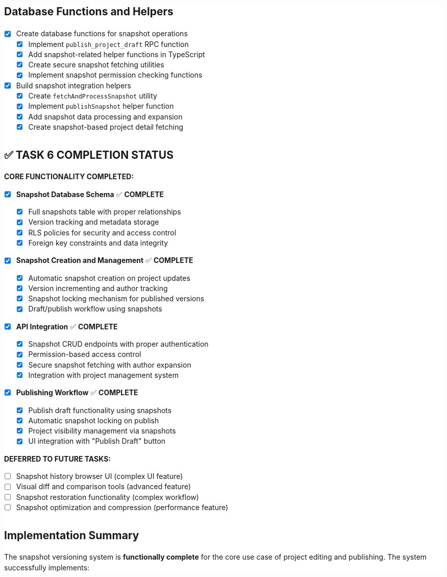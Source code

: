 ## Database Functions and Helpers

- [x] Create database functions for snapshot operations
  - [x] Implement `publish_project_draft` RPC function
  - [x] Add snapshot-related helper functions in TypeScript
  - [x] Create secure snapshot fetching utilities
  - [x] Implement snapshot permission checking functions
- [x] Build snapshot integration helpers
  - [x] Create `fetchAndProcessSnapshot` utility
  - [x] Implement `publishSnapshot` helper function
  - [x] Add snapshot data processing and expansion
  - [x] Create snapshot-based project detail fetching

## ✅ TASK 6 COMPLETION STATUS

**CORE FUNCTIONALITY COMPLETED:**

- [x] **Snapshot Database Schema** ✅ **COMPLETE**

  - [x] Full snapshots table with proper relationships
  - [x] Version tracking and metadata storage
  - [x] RLS policies for security and access control
  - [x] Foreign key constraints and data integrity

- [x] **Snapshot Creation and Management** ✅ **COMPLETE**

  - [x] Automatic snapshot creation on project updates
  - [x] Version incrementing and author tracking
  - [x] Snapshot locking mechanism for published versions
  - [x] Draft/publish workflow using snapshots

- [x] **API Integration** ✅ **COMPLETE**

  - [x] Snapshot CRUD endpoints with proper authentication
  - [x] Permission-based access control
  - [x] Secure snapshot fetching with author expansion
  - [x] Integration with project management system

- [x] **Publishing Workflow** ✅ **COMPLETE**
  - [x] Publish draft functionality using snapshots
  - [x] Automatic snapshot locking on publish
  - [x] Project visibility management via snapshots
  - [x] UI integration with "Publish Draft" button

**DEFERRED TO FUTURE TASKS:**

- [ ] Snapshot history browser UI (complex UI feature)
- [ ] Visual diff and comparison tools (advanced feature)
- [ ] Snapshot restoration functionality (complex workflow)
- [ ] Snapshot optimization and compression (performance feature)

## Implementation Summary

The snapshot versioning system is **functionally complete** for the core use case of project editing and publishing. The system successfully implements:
